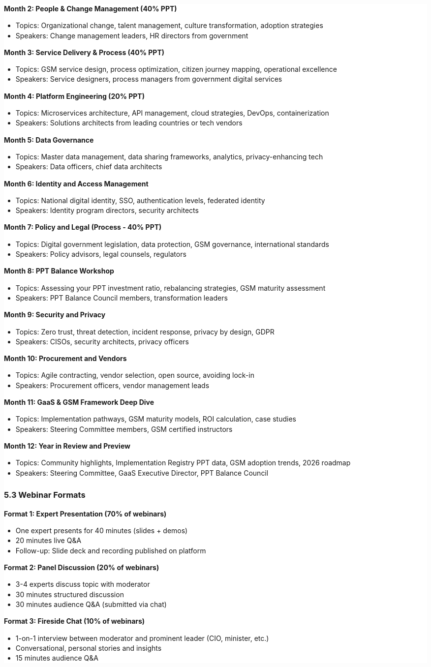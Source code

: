 **Month 2: People & Change Management (40% PPT)**
- Topics: Organizational change, talent management, culture transformation, adoption strategies
- Speakers: Change management leaders, HR directors from government

**Month 3: Service Delivery & Process (40% PPT)**
- Topics: GSM service design, process optimization, citizen journey mapping, operational excellence
- Speakers: Service designers, process managers from government digital services

**Month 4: Platform Engineering (20% PPT)**
- Topics: Microservices architecture, API management, cloud strategies, DevOps, containerization
- Speakers: Solutions architects from leading countries or tech vendors

**Month 5: Data Governance**
- Topics: Master data management, data sharing frameworks, analytics, privacy-enhancing tech
- Speakers: Data officers, chief data architects

**Month 6: Identity and Access Management**
- Topics: National digital identity, SSO, authentication levels, federated identity
- Speakers: Identity program directors, security architects

**Month 7: Policy and Legal (Process - 40% PPT)**
- Topics: Digital government legislation, data protection, GSM governance, international standards
- Speakers: Policy advisors, legal counsels, regulators

**Month 8: PPT Balance Workshop**
- Topics: Assessing your PPT investment ratio, rebalancing strategies, GSM maturity assessment
- Speakers: PPT Balance Council members, transformation leaders

**Month 9: Security and Privacy**
- Topics: Zero trust, threat detection, incident response, privacy by design, GDPR
- Speakers: CISOs, security architects, privacy officers

**Month 10: Procurement and Vendors**
- Topics: Agile contracting, vendor selection, open source, avoiding lock-in
- Speakers: Procurement officers, vendor management leads

**Month 11: GaaS & GSM Framework Deep Dive**
- Topics: Implementation pathways, GSM maturity models, ROI calculation, case studies
- Speakers: Steering Committee members, GSM certified instructors

**Month 12: Year in Review and Preview**
- Topics: Community highlights, Implementation Registry PPT data, GSM adoption trends, 2026 roadmap
- Speakers: Steering Committee, GaaS Executive Director, PPT Balance Council

### 5.3 Webinar Formats

**Format 1: Expert Presentation (70% of webinars)**
- One expert presents for 40 minutes (slides + demos)
- 20 minutes live Q&A
- Follow-up: Slide deck and recording published on platform

**Format 2: Panel Discussion (20% of webinars)**
- 3-4 experts discuss topic with moderator
- 30 minutes structured discussion
- 30 minutes audience Q&A (submitted via chat)

**Format 3: Fireside Chat (10% of webinars)**
- 1-on-1 interview between moderator and prominent leader (CIO, minister, etc.)
- Conversational, personal stories and insights
- 15 minutes audience Q&A
